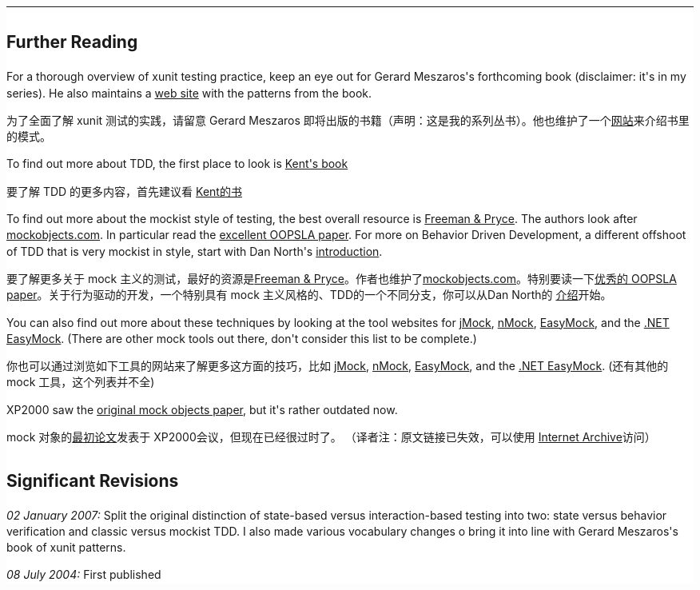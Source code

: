* * *



## Further Reading

For a thorough overview of xunit testing practice, keep an eye out for Gerard Meszaros's forthcoming book (disclaimer: it's in my series). He also maintains a [web site](http://xunitpatterns.com/) with the patterns from the book.

为了全面了解 xunit 测试的实践，请留意 Gerard Meszaros 即将出版的书籍（声明：这是我的系列丛书）。他也维护了一个[网站](http://xunitpatterns.com/)来介绍书里的模式。

To find out more about TDD, the first place to look is [Kent's book](https://www.amazon.com/gp/product/0321146530%20?ie=UTF8&tag=martinfowlerc-20&linkCode=as2&camp=1789&creative=9325&creativeASIN=0321146530)

要了解 TDD 的更多内容，首先建议看 [Kent的书](https://www.amazon.com/gp/product/0321146530%20?ie=UTF8&tag=martinfowlerc-20&linkCode=as2&camp=1789&creative=9325&creativeASIN=0321146530)

To find out more about the mockist style of testing, the best overall resource is [Freeman & Pryce](https://www.amazon.com/gp/product/0321503627?ie=UTF8&tag=martinfowlerc-20&linkCode=as2&camp=1789&creative=9325&creativeASIN=0321503627). The authors look after [mockobjects.com](http://www.mockobjects.com/). In particular read the [excellent OOPSLA paper](http://www.mockobjects.com/files/mockrolesnotobjects.pdf). For more on Behavior Driven Development, a different offshoot of TDD that is very mockist in style, start with Dan North's [introduction](http://dannorth.net/introducing-bdd/).

要了解更多关于 mock 主义的测试，最好的资源是[Freeman & Pryce](https://www.amazon.com/gp/product/0321503627?ie=UTF8&tag=martinfowlerc-20&linkCode=as2&camp=1789&creative=9325&creativeASIN=0321503627)。作者也维护了[mockobjects.com](http://www.mockobjects.com/)。特别要读一下[优秀的 OOPSLA paper](http://www.mockobjects.com/files/mockrolesnotobjects.pdf)。关于行为驱动的开发，一个特别具有 mock 主义风格的、TDD的一个不同分支，你可以从Dan North的 [介绍](http://dannorth.net/introducing-bdd/)开始。

You can also find out more about these techniques by looking at the tool websites for [jMock](http://www.jmock.org/), [nMock](http://www.nmock.org/), [EasyMock](http://www.easymock.org/), and the [.NET EasyMock](http://sourceforge.net/projects/easymocknet/). (There are other mock tools out there, don't consider this list to be complete.)

你也可以通过浏览如下工具的网站来了解更多这方面的技巧，比如 [jMock](http://www.jmock.org/), [nMock](http://www.nmock.org/), [EasyMock](http://www.easymock.org/), and the [.NET EasyMock](http://sourceforge.net/projects/easymocknet/). (还有其他的 mock 工具，这个列表并不全)

XP2000 saw the [original mock objects paper](http://www.mockobjects.com/files/endotesting.pdf), but it's rather outdated now.

mock 对象的[最初论文](http://www.mockobjects.com/files/endotesting.pdf)发表于 XP2000会议，但现在已经很过时了。
（译者注：原文链接已失效，可以使用 [Internet Archive](https://web.archive.org/web/20120831221207/http://static.mockobjects.com/files/endotesting.pdf)访问）


## Significant Revisions

_02 January 2007:_ Split the original distinction of state-based versus interaction-based testing into two: state versus behavior verification and classic versus mockist TDD. I also made various vocabulary changes  o bring it into line with Gerard Meszaros's book of xunit patterns.

_08 July 2004:_ First published
